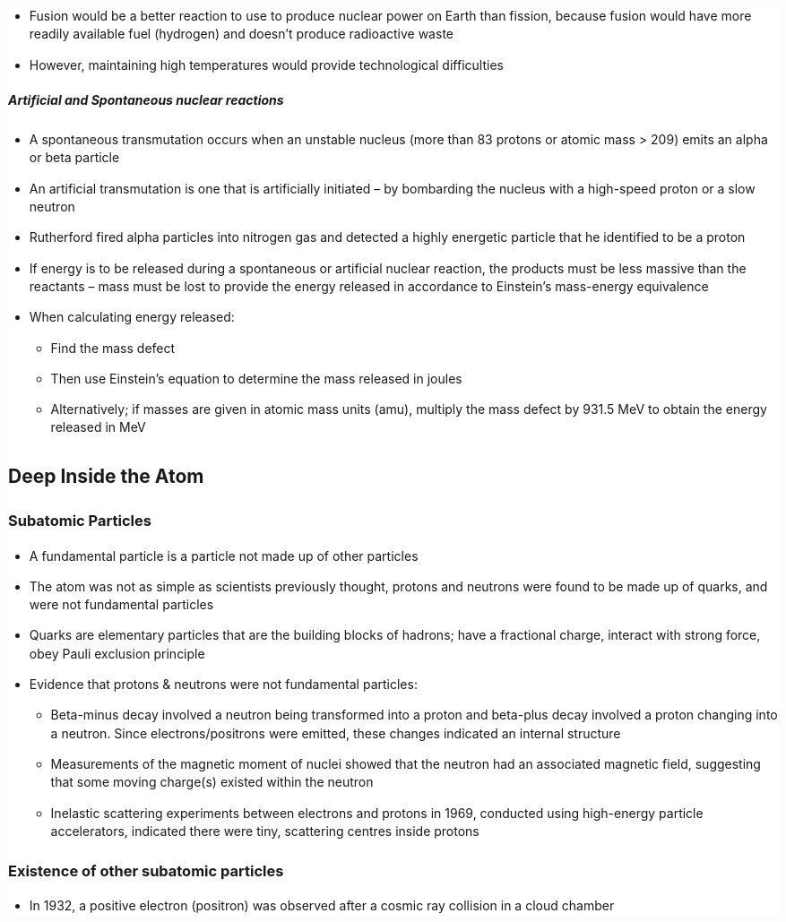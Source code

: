 - Fusion would be a better reaction to use to produce nuclear power on Earth than fission, because fusion would have more readily available fuel (hydrogen) and doesn’t produce radioactive waste

- However, maintaining high temperatures would provide technological difficulties 

##### Artificial and Spontaneous nuclear reactions

- A spontaneous transmutation occurs when an unstable nucleus (more than 83 protons or atomic mass > 209) emits an alpha or beta particle

- An artificial transmutation is one that is artificially initiated – by bombarding the nucleus with a high-speed proton or a slow neutron

- Rutherford fired alpha particles into nitrogen gas and detected a highly energetic particle that he identified to be a proton 

- If energy is to be released during a spontaneous or artificial nuclear reaction, the products must be less massive than the reactants – mass must be lost to provide the energy released in accordance to Einstein’s mass-energy equivalence

- When calculating energy released:

  - Find the mass defect

  - Then use Einstein’s equation to determine the mass released in joules

  - Alternatively; if masses are given in atomic mass units (amu), multiply the mass defect by 931.5 MeV to obtain the energy released in MeV

## Deep Inside the Atom

### Subatomic Particles 

- A fundamental particle is a particle not made up of other particles

- The atom was not as simple as scientists previously thought, protons and neutrons were found to be made up of quarks, and were not fundamental particles 

- Quarks are elementary particles that are the building blocks of hadrons; have a fractional charge, interact with strong force, obey Pauli exclusion principle

- Evidence that protons & neutrons were not fundamental particles:

  - Beta-minus decay involved a neutron being transformed into a proton and beta-plus decay involved a proton changing into a neutron. Since electrons/positrons were emitted, these changes indicated an internal structure 

  - Measurements of the magnetic moment of nuclei showed that the neutron had an associated magnetic field, suggesting that some moving charge(s) existed within the neutron 

  - Inelastic scattering experiments between electrons and protons in 1969, conducted using high-energy particle accelerators, indicated there were tiny, scattering centres inside protons 

### Existence of other subatomic particles

- In 1932, a positive electron (positron) was observed after a cosmic ray collision in a cloud chamber 
